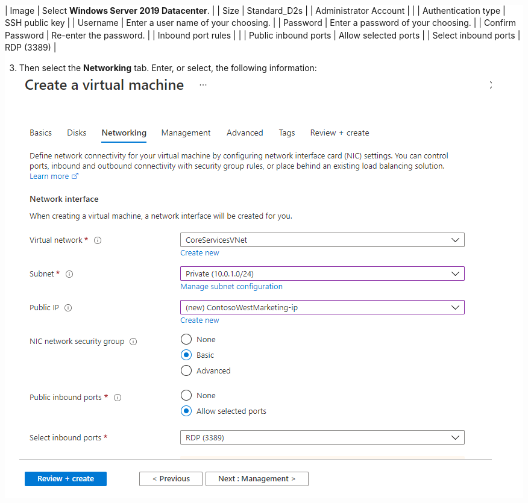    | Image                 | Select **Windows Server 2019 Datacenter**.                   |
   | Size                  | Standard_D2s                                                 |
   | Administrator Account |                                                              |
   | Authentication type   | SSH public key                                               |
   | Username              | Enter a user name of your choosing.                          |
   | Password              | Enter a password of your choosing.                           |
   | Confirm Password      | Re-enter the password.                                       |
   | Inbound port rules    |                                                              |
   | Public inbound ports  | Allow selected ports                                         |
   | Select inbound ports  | RDP (3389)                                                   |

3. Then select the **Networking** tab. Enter, or select, the following information:
   ![Graphical user interface, application, email Description automatically generated](../media/create-virtual-machine-networking.png)
